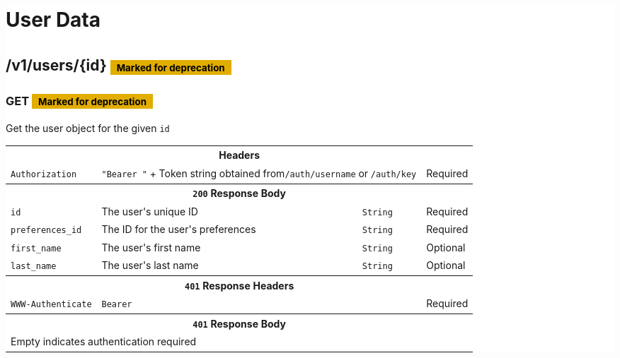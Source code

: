 
<a name="section-user-data"></a>User Data
=================

<a name="endpoint-user"></a>/v1/users/{id} <span style="font-size:10pt;background-color:#e1ad01;color:#000;padding:2pt">&nbsp;&nbsp;Marked for deprecation&nbsp;&nbsp;</span>
------------------

### GET <span style="font-size:10pt;background-color:#e1ad01;color:#000;padding:2pt">&nbsp;&nbsp;Marked for deprecation&nbsp;&nbsp;</span>

Get the user object for the given `id`

<table>
  <tbody>
    <tr>
      <th colspan="4">Headers</th>
    </tr>
    <tr>
      <td><code>Authorization</code></td>
      <td colspan="2"><code>"Bearer "</code> + Token string obtained from<code>/auth/username</code> or <code>/auth/key</code></td>
      <td>Required</td>
    </tr>
    <tr>
      <th colspan="4"><code>200</code> Response Body</th>
    </tr>
    <tr>
      <td><code>id</code></td>
      <td>The user's unique ID</td>
      <td><code>String</code></td>
      <td>Required</td>
    </tr>
    <tr>
      <td><code>preferences_id</code></td>
      <td>The ID for the user's preferences</td>
      <td><code>String</code></td>
      <td>Required</td>
    </tr>
    <tr>
      <td><code>first_name</code></td>
      <td>The user's first name</td>
      <td><code>String</code></td>
      <td>Optional</td>
    </tr>
    <tr>
      <td><code>last_name</code></td>
      <td>The user's last name</td>
      <td><code>String</code></td>
      <td>Optional</td>
    </tr>
    <tr>
      <th colspan="4"><code>401</code> Response Headers</th>
    </tr>
    <tr>
      <td><code>WWW-Authenticate</code></td>
      <td colspan="2"><code>Bearer</code></td>
      <td>Required</td>
    </tr>
    <tr>
      <th colspan="4"><code>401</code> Response Body</th>
    </tr>
    <tr>
      <td colspan="4">Empty indicates authentication required</td>